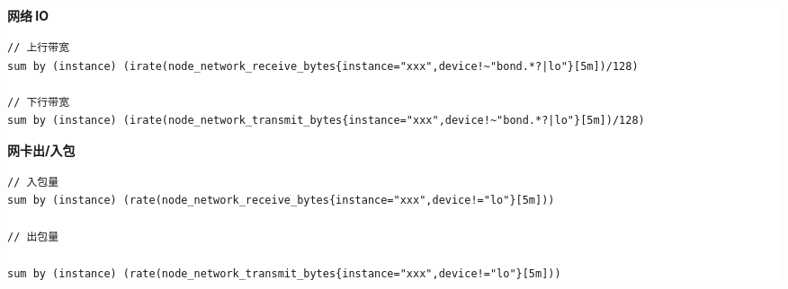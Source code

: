 
**网络 IO**

```
// 上行带宽
sum by (instance) (irate(node_network_receive_bytes{instance="xxx",device!~"bond.*?|lo"}[5m])/128)

// 下行带宽
sum by (instance) (irate(node_network_transmit_bytes{instance="xxx",device!~"bond.*?|lo"}[5m])/128)
```

**网卡出/入包**

```
// 入包量
sum by (instance) (rate(node_network_receive_bytes{instance="xxx",device!="lo"}[5m]))

// 出包量

sum by (instance) (rate(node_network_transmit_bytes{instance="xxx",device!="lo"}[5m]))
```









